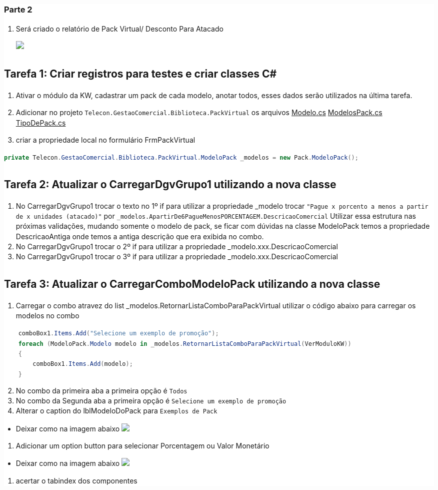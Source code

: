 
### Parte 2
1. Será criado o relatório de Pack Virtual/ Desconto Para Atacado

    ![](https://github.com/Rodrigo80221/AnalisesDeSoftware/blob/main/Imagens/FrmRelatorioPack4.png?raw=true)


## Tarefa 1: Criar registros para testes e criar classes C#
1. Ativar o módulo da KW, cadastrar um pack de cada modelo, anotar todos, esses dados serão utilizados na última tarefa.
1. Adicionar no projeto `Telecon.GestaoComercial.Biblioteca.PackVirtual` os arquivos 
[Modelo.cs](https://github.com/Rodrigo80221/MARKDOWN/blob/main/Classes/Modelo.cs)
[ModelosPack.cs](https://github.com/Rodrigo80221/MARKDOWN/blob/main/Classes/ModelosPack.cs)
[TipoDePack.cs](https://github.com/Rodrigo80221/MARKDOWN/blob/main/Classes/TipoDePack.cs)

1. criar a propriedade local no formulário FrmPackVirtual
``` c#
private Telecon.GestaoComercial.Biblioteca.PackVirtual.ModeloPack _modelos = new Pack.ModeloPack();
``` 
## Tarefa 2: Atualizar o CarregarDgvGrupo1 utilizando a nova classe
1. No CarregarDgvGrupo1 trocar o texto no 1º if para utilizar a propriedade _modelo 
trocar
`"Pague x porcento a menos a partir de x unidades (atacado)"`
por 
`_modelos.ApartirDe6PagueMenosPORCENTAGEM.DescricaoComercial`
Utilizar essa estrutura nas próximas validações, mudando somente o modelo de pack, se ficar com dúvidas na classe ModeloPack temos a propriedade DescricaoAntiga onde temos a antiga descrição que era exibida no combo.
1.  No CarregarDgvGrupo1 trocar o 2º if para utilizar a propriedade _modelo.xxx.DescricaoComercial 
1.  No CarregarDgvGrupo1 trocar o 3º if para utilizar a propriedade _modelo.xxx.DescricaoComercial 

## Tarefa 3: Atualizar o CarregarComboModeloPack utilizando a nova classe
1. Carregar o combo atravez do list _modelos.RetornarListaComboParaPackVirtual 
utilizar o código abaixo para carregar os modelos no combo
``` C#
    comboBox1.Items.Add("Selecione um exemplo de promoção");
    foreach (ModeloPack.Modelo modelo in _modelos.RetornarListaComboParaPackVirtual(VerModuloKW))
    {
        comboBox1.Items.Add(modelo);
    }
```
2. No combo da primeira aba a primeira opção é `Todos`
3. No combo da Segunda aba a primeira opção é `Selecione um exemplo de promoção` 
4. Alterar o caption do lblModeloDoPack para `Exemplos de Pack` 
* Deixar como na imagem abaixo
![](https://github.com/Rodrigo80221/MARKDOWN/blob/main/Imagens/ComboBoxPackVirtual.jpg?raw=true)
1. Adicionar um option button para selecionar Porcentagem ou Valor Monetário
* Deixar como na imagem abaixo
![](https://github.com/Rodrigo80221/MARKDOWN/blob/main/Imagens/PackVirtual_RadioButton.jpg?raw=true)
1. acertar o tabindex dos componentes
